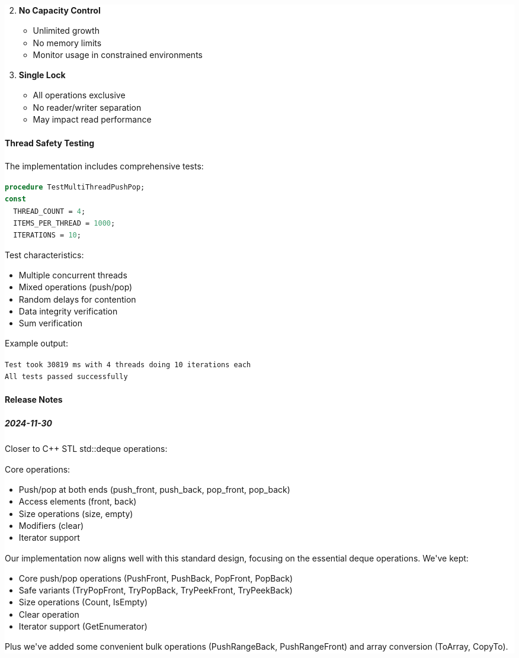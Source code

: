 2. **No Capacity Control**
   - Unlimited growth
   - No memory limits
   - Monitor usage in constrained environments

3. **Single Lock**
   - All operations exclusive
   - No reader/writer separation
   - May impact read performance

#### Thread Safety Testing
The implementation includes comprehensive tests:
```pascal
procedure TestMultiThreadPushPop;
const
  THREAD_COUNT = 4;
  ITEMS_PER_THREAD = 1000;
  ITERATIONS = 10;
```

Test characteristics:
- Multiple concurrent threads
- Mixed operations (push/pop)
- Random delays for contention
- Data integrity verification
- Sum verification

Example output:
```
Test took 30819 ms with 4 threads doing 10 iterations each
All tests passed successfully
```

#### Release Notes

##### 2024-11-30

Closer to C++ STL std::deque operations:

Core operations:
- Push/pop at both ends (push_front, push_back, pop_front, pop_back)
- Access elements (front, back)
- Size operations (size, empty)
- Modifiers (clear)
- Iterator support

Our implementation now aligns well with this standard design, focusing on the essential deque operations. We've kept:
- Core push/pop operations (PushFront, PushBack, PopFront, PopBack)
- Safe variants (TryPopFront, TryPopBack, TryPeekFront, TryPeekBack)
- Size operations (Count, IsEmpty)
- Clear operation
- Iterator support (GetEnumerator)

Plus we've added some convenient bulk operations (PushRangeBack, PushRangeFront) and array conversion (ToArray, CopyTo).
